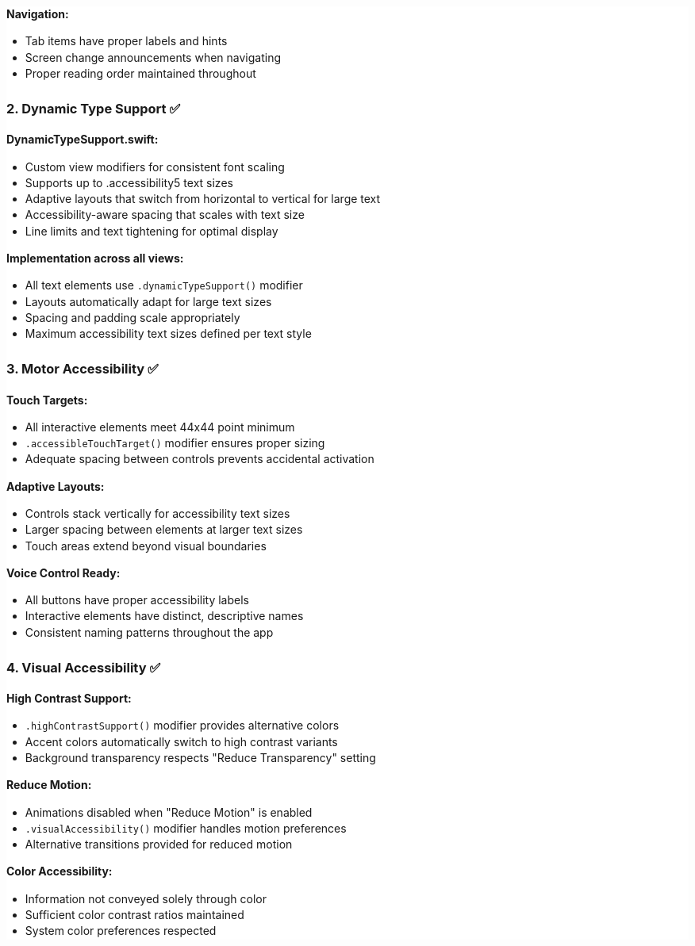 **Navigation:**
- Tab items have proper labels and hints
- Screen change announcements when navigating
- Proper reading order maintained throughout

### 2. Dynamic Type Support ✅

**DynamicTypeSupport.swift:**
- Custom view modifiers for consistent font scaling
- Supports up to .accessibility5 text sizes
- Adaptive layouts that switch from horizontal to vertical for large text
- Accessibility-aware spacing that scales with text size
- Line limits and text tightening for optimal display

**Implementation across all views:**
- All text elements use `.dynamicTypeSupport()` modifier
- Layouts automatically adapt for large text sizes
- Spacing and padding scale appropriately
- Maximum accessibility text sizes defined per text style

### 3. Motor Accessibility ✅

**Touch Targets:**
- All interactive elements meet 44x44 point minimum
- `.accessibleTouchTarget()` modifier ensures proper sizing
- Adequate spacing between controls prevents accidental activation

**Adaptive Layouts:**
- Controls stack vertically for accessibility text sizes
- Larger spacing between elements at larger text sizes
- Touch areas extend beyond visual boundaries

**Voice Control Ready:**
- All buttons have proper accessibility labels
- Interactive elements have distinct, descriptive names
- Consistent naming patterns throughout the app

### 4. Visual Accessibility ✅

**High Contrast Support:**
- `.highContrastSupport()` modifier provides alternative colors
- Accent colors automatically switch to high contrast variants
- Background transparency respects "Reduce Transparency" setting

**Reduce Motion:**
- Animations disabled when "Reduce Motion" is enabled
- `.visualAccessibility()` modifier handles motion preferences
- Alternative transitions provided for reduced motion

**Color Accessibility:**
- Information not conveyed solely through color
- Sufficient color contrast ratios maintained
- System color preferences respected

